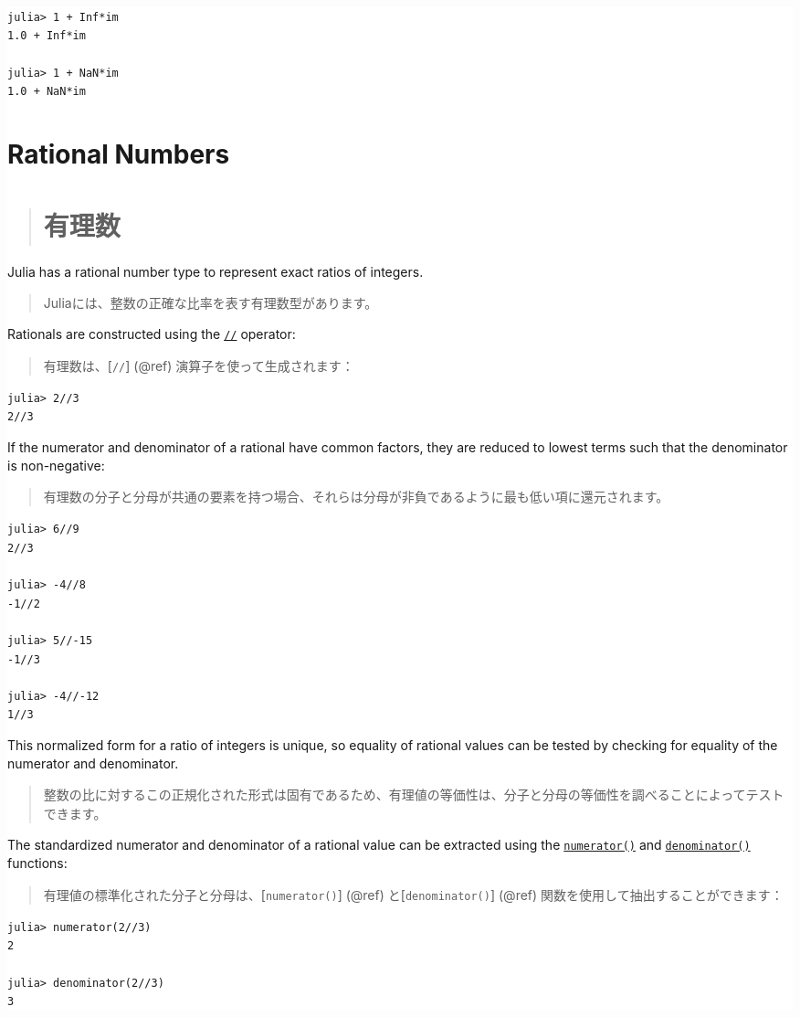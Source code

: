 
```jldoctest
julia> 1 + Inf*im
1.0 + Inf*im

julia> 1 + NaN*im
1.0 + NaN*im
```


# Rational Numbers
> # 有理数



Julia has a rational number type to represent exact ratios of integers.
> Juliaには、整数の正確な比率を表す有理数型があります。


Rationals are constructed using the [`//`](@ref) operator:
> 有理数は、[`//`] (@ref) 演算子を使って生成されます：


```jldoctest
julia> 2//3
2//3
```


If the numerator and denominator of a rational have common factors, they are reduced to lowest terms such that the denominator is non-negative:
> 有理数の分子と分母が共通の要素を持つ場合、それらは分母が非負であるように最も低い項に還元されます。


```jldoctest
julia> 6//9
2//3

julia> -4//8
-1//2

julia> 5//-15
-1//3

julia> -4//-12
1//3
```


This normalized form for a ratio of integers is unique, so equality of rational values can be tested by checking for equality of the numerator and denominator.
> 整数の比に対するこの正規化された形式は固有であるため、有理値の等価性は、分子と分母の等価性を調べることによってテストできます。


The standardized numerator and denominator of a rational value can be extracted using the [`numerator()`](@ref) and [`denominator()`](@ref) functions:
> 有理値の標準化された分子と分母は、[`numerator()`] (@ref) と[`denominator()`] (@ref) 関数を使用して抽出することができます：


```jldoctest
julia> numerator(2//3)
2

julia> denominator(2//3)
3
```
